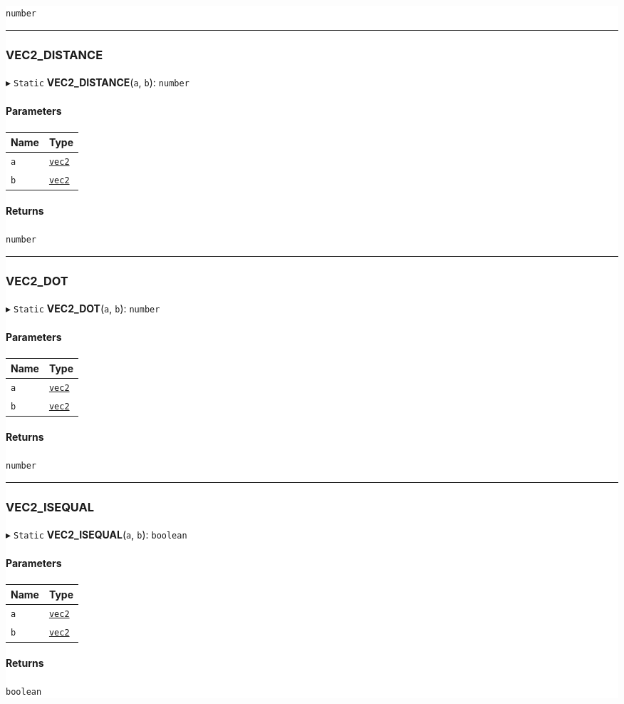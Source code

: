 `number`

___

### VEC2\_DISTANCE

▸ `Static` **VEC2_DISTANCE**(`a`, `b`): `number`

#### Parameters

| Name | Type |
| :------ | :------ |
| `a` | [`vec2`](../modules/core_global.md#vec2) |
| `b` | [`vec2`](../modules/core_global.md#vec2) |

#### Returns

`number`

___

### VEC2\_DOT

▸ `Static` **VEC2_DOT**(`a`, `b`): `number`

#### Parameters

| Name | Type |
| :------ | :------ |
| `a` | [`vec2`](../modules/core_global.md#vec2) |
| `b` | [`vec2`](../modules/core_global.md#vec2) |

#### Returns

`number`

___

### VEC2\_ISEQUAL

▸ `Static` **VEC2_ISEQUAL**(`a`, `b`): `boolean`

#### Parameters

| Name | Type |
| :------ | :------ |
| `a` | [`vec2`](../modules/core_global.md#vec2) |
| `b` | [`vec2`](../modules/core_global.md#vec2) |

#### Returns

`boolean`
